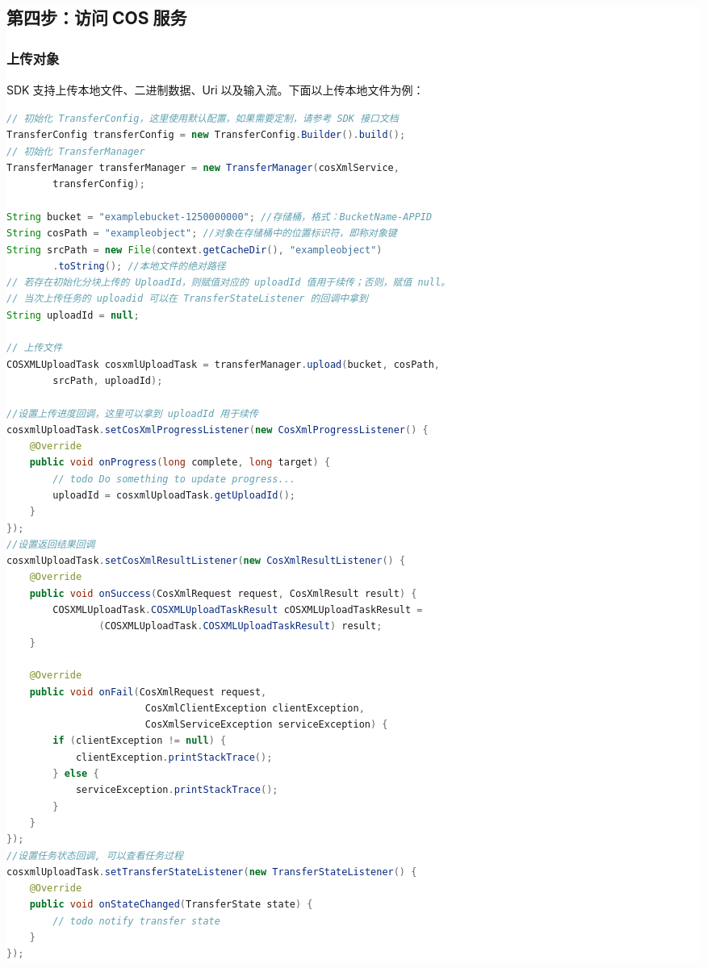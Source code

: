 
## 第四步：访问 COS 服务

### 上传对象

SDK 支持上传本地文件、二进制数据、Uri 以及输入流。下面以上传本地文件为例：

[//]: # (.cssg-snippet-transfer-upload-file)
```java
// 初始化 TransferConfig，这里使用默认配置，如果需要定制，请参考 SDK 接口文档
TransferConfig transferConfig = new TransferConfig.Builder().build();
// 初始化 TransferManager
TransferManager transferManager = new TransferManager(cosXmlService,
        transferConfig);

String bucket = "examplebucket-1250000000"; //存储桶，格式：BucketName-APPID
String cosPath = "exampleobject"; //对象在存储桶中的位置标识符，即称对象键
String srcPath = new File(context.getCacheDir(), "exampleobject")
        .toString(); //本地文件的绝对路径
// 若存在初始化分块上传的 UploadId，则赋值对应的 uploadId 值用于续传；否则，赋值 null。
// 当次上传任务的 uploadid 可以在 TransferStateListener 的回调中拿到
String uploadId = null; 

// 上传文件
COSXMLUploadTask cosxmlUploadTask = transferManager.upload(bucket, cosPath,
        srcPath, uploadId);

//设置上传进度回调，这里可以拿到 uploadId 用于续传
cosxmlUploadTask.setCosXmlProgressListener(new CosXmlProgressListener() {
    @Override
    public void onProgress(long complete, long target) {
        // todo Do something to update progress...
        uploadId = cosxmlUploadTask.getUploadId();  
    }
});
//设置返回结果回调
cosxmlUploadTask.setCosXmlResultListener(new CosXmlResultListener() {
    @Override
    public void onSuccess(CosXmlRequest request, CosXmlResult result) {
        COSXMLUploadTask.COSXMLUploadTaskResult cOSXMLUploadTaskResult =
                (COSXMLUploadTask.COSXMLUploadTaskResult) result;
    }

    @Override
    public void onFail(CosXmlRequest request,
                        CosXmlClientException clientException,
                        CosXmlServiceException serviceException) {
        if (clientException != null) {
            clientException.printStackTrace();
        } else {
            serviceException.printStackTrace();
        }
    }
});
//设置任务状态回调, 可以查看任务过程
cosxmlUploadTask.setTransferStateListener(new TransferStateListener() {
    @Override
    public void onStateChanged(TransferState state) {
        // todo notify transfer state
    }
});
```


[//]: # (.cssg-snippet-transfer-download-object)